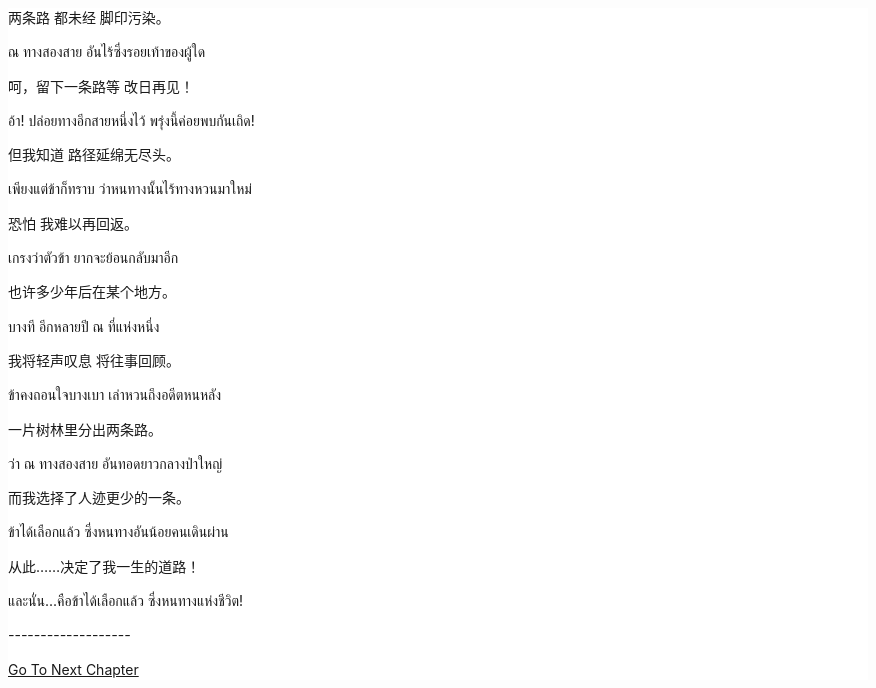 两条路 都未经 脚印污染。


ณ ทางสองสาย อันไร้ซึ่งรอยเท้าของผู้ใด


呵，留下一条路等 改日再见！


อ้า! ปล่อยทางอีกสายหนึ่งไว้ พรุ่งนี้ค่อยพบกันเถิด!


但我知道 路径延绵无尽头。


เพียงแต่ข้าก็ทราบ ว่าหนทางนั้นไร้ทางหวนมาใหม่


恐怕 我难以再回返。


เกรงว่าตัวข้า ยากจะย้อนกลับมาอีก


也许多少年后在某个地方。


บางที อีกหลายปี ณ ที่แห่งหนึ่ง


我将轻声叹息 将往事回顾。


ข้าคงถอนใจบางเบา เล่าหวนถึงอดีตหนหลัง


一片树林里分出两条路。


ว่า ณ ทางสองสาย อันทอดยาวกลางป่าใหญ่


而我选择了人迹更少的一条。


ข้าได้เลือกแล้ว ซึ่งหนทางอันน้อยคนเดินผ่าน


从此……决定了我一生的道路！


และนั่น...คือข้าได้เลือกแล้ว ซึ่งหนทางแห่งชีวิต!


*-*-*-*-*-*-*-*-*-*-*-*-*-*-*-*-*-*-*-*


[Go To Next Chapter]( ./38.md)